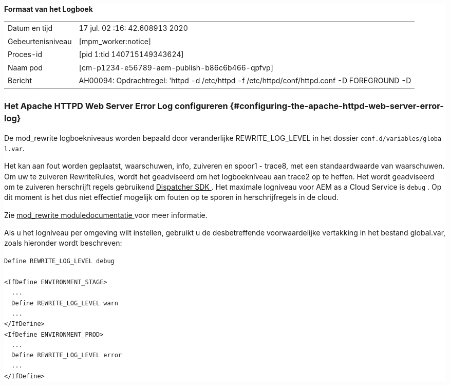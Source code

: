 **Formaat van het Logboek**

<table>
<tbody>
<tr>
<td>Datum en tijd</td>
<td>17 jul. 02 :16: 42.608913 2020</td>
</tr>
<tr>
<td>Gebeurtenisniveau</td>
<td>[mpm_worker:notice]</td>
</tr>
<tr>
<td>Proces-id</td>
<td>[pid 1:tid 140715149343624]</td>
</tr>
<tr>
<td>Naam pod</td>
<td>[cm-p1234-e56789-aem-publish-b86c6b466-qpfvp]</td>
</tr>
<tr>
<td>Bericht</td>
<td>AH00094: Opdrachtregel: 'httpd -d /etc/httpd -f /etc/httpd/conf/httpd.conf -D FOREGROUND -D </td>
</tr>
</tbody>
</table>

### Het Apache HTTPD Web Server Error Log configureren {#configuring-the-apache-httpd-web-server-error-log}

De mod_rewrite logboekniveaus worden bepaald door veranderlijke REWRITE_LOG_LEVEL in het dossier `conf.d/variables/global.var`.

Het kan aan fout worden geplaatst, waarschuwen, info, zuiveren en spoor1 - trace8, met een standaardwaarde van waarschuwen. Om uw te zuiveren RewriteRules, wordt het geadviseerd om het logboekniveau aan trace2 op te heffen. Het wordt geadviseerd om te zuiveren herschrijft regels gebruikend [ Dispatcher SDK ](../../dispatcher/validation-debug.md). Het maximale logniveau voor AEM as a Cloud Service is `debug` . Op dit moment is het dus niet effectief mogelijk om fouten op te sporen in herschrijfregels in de cloud.

Zie [ mod_rewrite moduledocumentatie ](https://httpd.apache.org/docs/current/mod/mod_rewrite.html#logging) voor meer informatie.

Als u het logniveau per omgeving wilt instellen, gebruikt u de desbetreffende voorwaardelijke vertakking in het bestand global.var, zoals hieronder wordt beschreven:

```
Define REWRITE_LOG_LEVEL debug
  
<IfDefine ENVIRONMENT_STAGE>
  ...
  Define REWRITE_LOG_LEVEL warn
  ...
</IfDefine>
<IfDefine ENVIRONMENT_PROD>
  ...
  Define REWRITE_LOG_LEVEL error
  ...
</IfDefine>
```
